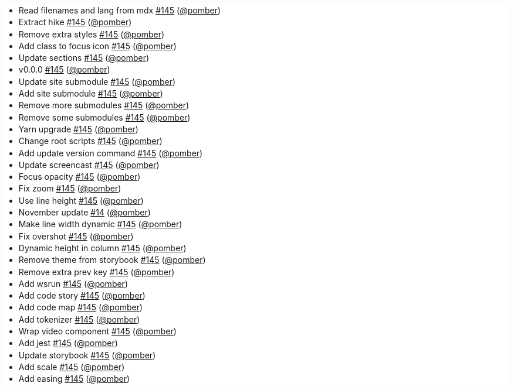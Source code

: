 - Read filenames and lang from mdx [#145](https://github.com/code-hike/codehike/pull/145) ([@pomber](https://github.com/pomber))
- Extract hike [#145](https://github.com/code-hike/codehike/pull/145) ([@pomber](https://github.com/pomber))
- Remove extra styles [#145](https://github.com/code-hike/codehike/pull/145) ([@pomber](https://github.com/pomber))
- Add class to focus icon [#145](https://github.com/code-hike/codehike/pull/145) ([@pomber](https://github.com/pomber))
- Update sections [#145](https://github.com/code-hike/codehike/pull/145) ([@pomber](https://github.com/pomber))
- v0.0.0 [#145](https://github.com/code-hike/codehike/pull/145) ([@pomber](https://github.com/pomber))
- Update site submodule [#145](https://github.com/code-hike/codehike/pull/145) ([@pomber](https://github.com/pomber))
- Add site submodule [#145](https://github.com/code-hike/codehike/pull/145) ([@pomber](https://github.com/pomber))
- Remove more submodules [#145](https://github.com/code-hike/codehike/pull/145) ([@pomber](https://github.com/pomber))
- Remove some submodules [#145](https://github.com/code-hike/codehike/pull/145) ([@pomber](https://github.com/pomber))
- Yarn upgrade [#145](https://github.com/code-hike/codehike/pull/145) ([@pomber](https://github.com/pomber))
- Change root scripts [#145](https://github.com/code-hike/codehike/pull/145) ([@pomber](https://github.com/pomber))
- Add update version command [#145](https://github.com/code-hike/codehike/pull/145) ([@pomber](https://github.com/pomber))
- Update screencast [#145](https://github.com/code-hike/codehike/pull/145) ([@pomber](https://github.com/pomber))
- Focus opacity [#145](https://github.com/code-hike/codehike/pull/145) ([@pomber](https://github.com/pomber))
- Fix zoom [#145](https://github.com/code-hike/codehike/pull/145) ([@pomber](https://github.com/pomber))
- Use line height [#145](https://github.com/code-hike/codehike/pull/145) ([@pomber](https://github.com/pomber))
- November update [#14](https://github.com/code-hike/codehike/pull/14) ([@pomber](https://github.com/pomber))
- Make line width dynamic [#145](https://github.com/code-hike/codehike/pull/145) ([@pomber](https://github.com/pomber))
- Fix overshot [#145](https://github.com/code-hike/codehike/pull/145) ([@pomber](https://github.com/pomber))
- Dynamic height in column [#145](https://github.com/code-hike/codehike/pull/145) ([@pomber](https://github.com/pomber))
- Remove theme from storybook [#145](https://github.com/code-hike/codehike/pull/145) ([@pomber](https://github.com/pomber))
- Remove extra prev key [#145](https://github.com/code-hike/codehike/pull/145) ([@pomber](https://github.com/pomber))
- Add wsrun [#145](https://github.com/code-hike/codehike/pull/145) ([@pomber](https://github.com/pomber))
- Add code story [#145](https://github.com/code-hike/codehike/pull/145) ([@pomber](https://github.com/pomber))
- Add code map [#145](https://github.com/code-hike/codehike/pull/145) ([@pomber](https://github.com/pomber))
- Add tokenizer [#145](https://github.com/code-hike/codehike/pull/145) ([@pomber](https://github.com/pomber))
- Wrap video component [#145](https://github.com/code-hike/codehike/pull/145) ([@pomber](https://github.com/pomber))
- Add jest [#145](https://github.com/code-hike/codehike/pull/145) ([@pomber](https://github.com/pomber))
- Update storybook [#145](https://github.com/code-hike/codehike/pull/145) ([@pomber](https://github.com/pomber))
- Add scale [#145](https://github.com/code-hike/codehike/pull/145) ([@pomber](https://github.com/pomber))
- Add easing [#145](https://github.com/code-hike/codehike/pull/145) ([@pomber](https://github.com/pomber))